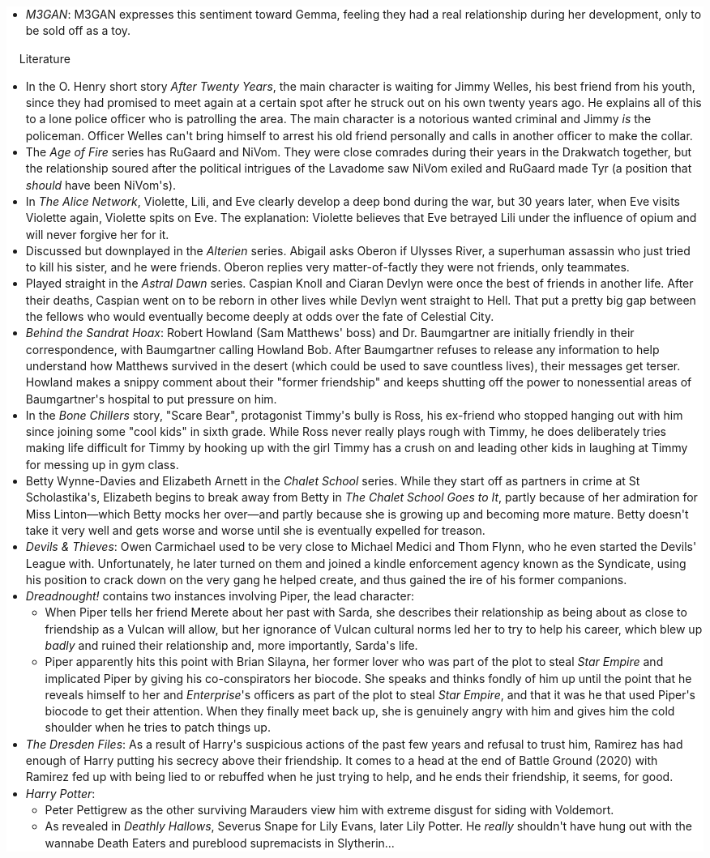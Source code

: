 -   _M3GAN_: M3GAN expresses this sentiment toward Gemma, feeling they had a real relationship during her development, only to be sold off as a toy.

    Literature 

-   In the O. Henry short story _After Twenty Years_, the main character is waiting for Jimmy Welles, his best friend from his youth, since they had promised to meet again at a certain spot after he struck out on his own twenty years ago. He explains all of this to a lone police officer who is patrolling the area. The main character is a notorious wanted criminal and Jimmy _is_ the policeman. Officer Welles can't bring himself to arrest his old friend personally and calls in another officer to make the collar.
-   The _Age of Fire_ series has RuGaard and NiVom. They were close comrades during their years in the Drakwatch together, but the relationship soured after the political intrigues of the Lavadome saw NiVom exiled and RuGaard made Tyr (a position that _should_ have been NiVom's).
-   In _The Alice Network_, Violette, Lili, and Eve clearly develop a deep bond during the war, but 30 years later, when Eve visits Violette again, Violette spits on Eve. The explanation: Violette believes that Eve betrayed Lili under the influence of opium and will never forgive her for it.
-   Discussed but downplayed in the _Alterien_ series. Abigail asks Oberon if Ulysses River, a superhuman assassin who just tried to kill his sister, and he were friends. Oberon replies very matter-of-factly they were not friends, only teammates.
-   Played straight in the _Astral Dawn_ series. Caspian Knoll and Ciaran Devlyn were once the best of friends in another life. After their deaths, Caspian went on to be reborn in other lives while Devlyn went straight to Hell. That put a pretty big gap between the fellows who would eventually become deeply at odds over the fate of Celestial City.
-   _Behind the Sandrat Hoax_: Robert Howland (Sam Matthews' boss) and Dr. Baumgartner are initially friendly in their correspondence, with Baumgartner calling Howland Bob. After Baumgartner refuses to release any information to help understand how Matthews survived in the desert (which could be used to save countless lives), their messages get terser. Howland makes a snippy comment about their "former friendship" and keeps shutting off the power to nonessential areas of Baumgartner's hospital to put pressure on him.
-   In the _Bone Chillers_ story, "Scare Bear", protagonist Timmy's bully is Ross, his ex-friend who stopped hanging out with him since joining some "cool kids" in sixth grade. While Ross never really plays rough with Timmy, he does deliberately tries making life difficult for Timmy by hooking up with the girl Timmy has a crush on and leading other kids in laughing at Timmy for messing up in gym class.
-   Betty Wynne-Davies and Elizabeth Arnett in the _Chalet School_ series. While they start off as partners in crime at St Scholastika's, Elizabeth begins to break away from Betty in _The Chalet School Goes to It_, partly because of her admiration for Miss Linton—which Betty mocks her over—and partly because she is growing up and becoming more mature. Betty doesn't take it very well and gets worse and worse until she is eventually expelled for treason.
-   _Devils & Thieves_: Owen Carmichael used to be very close to Michael Medici and Thom Flynn, who he even started the Devils' League with. Unfortunately, he later turned on them and joined a kindle enforcement agency known as the Syndicate, using his position to crack down on the very gang he helped create, and thus gained the ire of his former companions.
-   _Dreadnought!_ contains two instances involving Piper, the lead character:
    -   When Piper tells her friend Merete about her past with Sarda, she describes their relationship as being about as close to friendship as a Vulcan will allow, but her ignorance of Vulcan cultural norms led her to try to help his career, which blew up _badly_ and ruined their relationship and, more importantly, Sarda's life.
    -   Piper apparently hits this point with Brian Silayna, her former lover who was part of the plot to steal _Star Empire_ and implicated Piper by giving his co-conspirators her biocode. She speaks and thinks fondly of him up until the point that he reveals himself to her and _Enterprise_'s officers as part of the plot to steal _Star Empire_, and that it was he that used Piper's biocode to get their attention. When they finally meet back up, she is genuinely angry with him and gives him the cold shoulder when he tries to patch things up.
-   _The Dresden Files_: As a result of Harry's suspicious actions of the past few years and refusal to trust him, Ramirez has had enough of Harry putting his secrecy above their friendship. It comes to a head at the end of Battle Ground (2020) with Ramirez fed up with being lied to or rebuffed when he just trying to help, and he ends their friendship, it seems, for good.
-   _Harry Potter_:
    -   Peter Pettigrew as the other surviving Marauders view him with extreme disgust for siding with Voldemort.
    -   As revealed in _Deathly Hallows_, Severus Snape for Lily Evans, later Lily Potter. He _really_ shouldn't have hung out with the wannabe Death Eaters and pureblood supremacists in Slytherin...